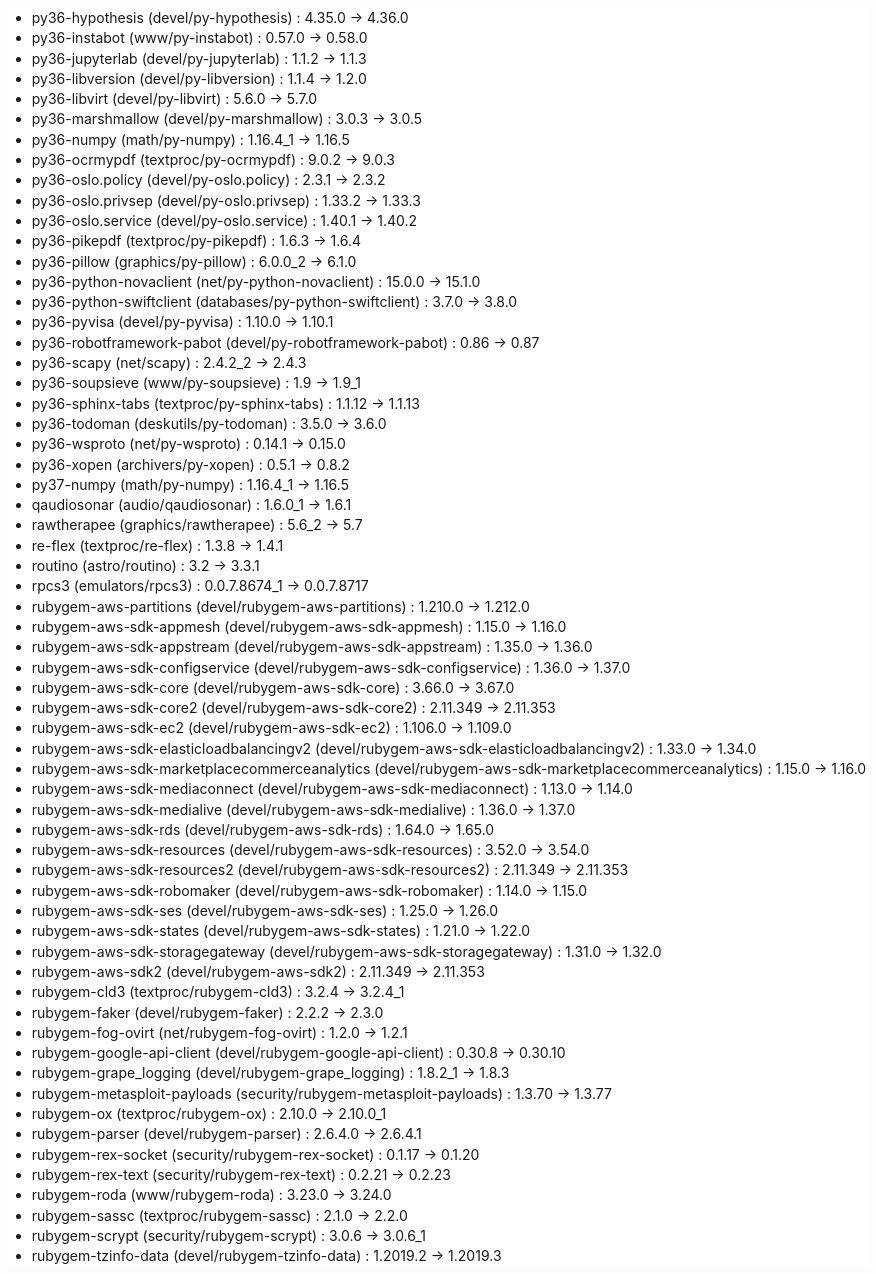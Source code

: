 * py36-hypothesis (devel/py-hypothesis) : 4.35.0 -> 4.36.0
* py36-instabot (www/py-instabot) : 0.57.0 -> 0.58.0
* py36-jupyterlab (devel/py-jupyterlab) : 1.1.2 -> 1.1.3
* py36-libversion (devel/py-libversion) : 1.1.4 -> 1.2.0
* py36-libvirt (devel/py-libvirt) : 5.6.0 -> 5.7.0
* py36-marshmallow (devel/py-marshmallow) : 3.0.3 -> 3.0.5
* py36-numpy (math/py-numpy) : 1.16.4_1 -> 1.16.5
* py36-ocrmypdf (textproc/py-ocrmypdf) : 9.0.2 -> 9.0.3
* py36-oslo.policy (devel/py-oslo.policy) : 2.3.1 -> 2.3.2
* py36-oslo.privsep (devel/py-oslo.privsep) : 1.33.2 -> 1.33.3
* py36-oslo.service (devel/py-oslo.service) : 1.40.1 -> 1.40.2
* py36-pikepdf (textproc/py-pikepdf) : 1.6.3 -> 1.6.4
* py36-pillow (graphics/py-pillow) : 6.0.0_2 -> 6.1.0
* py36-python-novaclient (net/py-python-novaclient) : 15.0.0 -> 15.1.0
* py36-python-swiftclient (databases/py-python-swiftclient) : 3.7.0 -> 3.8.0
* py36-pyvisa (devel/py-pyvisa) : 1.10.0 -> 1.10.1
* py36-robotframework-pabot (devel/py-robotframework-pabot) : 0.86 -> 0.87
* py36-scapy (net/scapy) : 2.4.2_2 -> 2.4.3
* py36-soupsieve (www/py-soupsieve) : 1.9 -> 1.9_1
* py36-sphinx-tabs (textproc/py-sphinx-tabs) : 1.1.12 -> 1.1.13
* py36-todoman (deskutils/py-todoman) : 3.5.0 -> 3.6.0
* py36-wsproto (net/py-wsproto) : 0.14.1 -> 0.15.0
* py36-xopen (archivers/py-xopen) : 0.5.1 -> 0.8.2
* py37-numpy (math/py-numpy) : 1.16.4_1 -> 1.16.5
* qaudiosonar (audio/qaudiosonar) : 1.6.0_1 -> 1.6.1
* rawtherapee (graphics/rawtherapee) : 5.6_2 -> 5.7
* re-flex (textproc/re-flex) : 1.3.8 -> 1.4.1
* routino (astro/routino) : 3.2 -> 3.3.1
* rpcs3 (emulators/rpcs3) : 0.0.7.8674_1 -> 0.0.7.8717
* rubygem-aws-partitions (devel/rubygem-aws-partitions) : 1.210.0 -> 1.212.0
* rubygem-aws-sdk-appmesh (devel/rubygem-aws-sdk-appmesh) : 1.15.0 -> 1.16.0
* rubygem-aws-sdk-appstream (devel/rubygem-aws-sdk-appstream) : 1.35.0 -> 1.36.0
* rubygem-aws-sdk-configservice (devel/rubygem-aws-sdk-configservice) : 1.36.0 -> 1.37.0
* rubygem-aws-sdk-core (devel/rubygem-aws-sdk-core) : 3.66.0 -> 3.67.0
* rubygem-aws-sdk-core2 (devel/rubygem-aws-sdk-core2) : 2.11.349 -> 2.11.353
* rubygem-aws-sdk-ec2 (devel/rubygem-aws-sdk-ec2) : 1.106.0 -> 1.109.0
* rubygem-aws-sdk-elasticloadbalancingv2 (devel/rubygem-aws-sdk-elasticloadbalancingv2) : 1.33.0 -> 1.34.0
* rubygem-aws-sdk-marketplacecommerceanalytics (devel/rubygem-aws-sdk-marketplacecommerceanalytics) : 1.15.0 -> 1.16.0
* rubygem-aws-sdk-mediaconnect (devel/rubygem-aws-sdk-mediaconnect) : 1.13.0 -> 1.14.0
* rubygem-aws-sdk-medialive (devel/rubygem-aws-sdk-medialive) : 1.36.0 -> 1.37.0
* rubygem-aws-sdk-rds (devel/rubygem-aws-sdk-rds) : 1.64.0 -> 1.65.0
* rubygem-aws-sdk-resources (devel/rubygem-aws-sdk-resources) : 3.52.0 -> 3.54.0
* rubygem-aws-sdk-resources2 (devel/rubygem-aws-sdk-resources2) : 2.11.349 -> 2.11.353
* rubygem-aws-sdk-robomaker (devel/rubygem-aws-sdk-robomaker) : 1.14.0 -> 1.15.0
* rubygem-aws-sdk-ses (devel/rubygem-aws-sdk-ses) : 1.25.0 -> 1.26.0
* rubygem-aws-sdk-states (devel/rubygem-aws-sdk-states) : 1.21.0 -> 1.22.0
* rubygem-aws-sdk-storagegateway (devel/rubygem-aws-sdk-storagegateway) : 1.31.0 -> 1.32.0
* rubygem-aws-sdk2 (devel/rubygem-aws-sdk2) : 2.11.349 -> 2.11.353
* rubygem-cld3 (textproc/rubygem-cld3) : 3.2.4 -> 3.2.4_1
* rubygem-faker (devel/rubygem-faker) : 2.2.2 -> 2.3.0
* rubygem-fog-ovirt (net/rubygem-fog-ovirt) : 1.2.0 -> 1.2.1
* rubygem-google-api-client (devel/rubygem-google-api-client) : 0.30.8 -> 0.30.10
* rubygem-grape_logging (devel/rubygem-grape_logging) : 1.8.2_1 -> 1.8.3
* rubygem-metasploit-payloads (security/rubygem-metasploit-payloads) : 1.3.70 -> 1.3.77
* rubygem-ox (textproc/rubygem-ox) : 2.10.0 -> 2.10.0_1
* rubygem-parser (devel/rubygem-parser) : 2.6.4.0 -> 2.6.4.1
* rubygem-rex-socket (security/rubygem-rex-socket) : 0.1.17 -> 0.1.20
* rubygem-rex-text (security/rubygem-rex-text) : 0.2.21 -> 0.2.23
* rubygem-roda (www/rubygem-roda) : 3.23.0 -> 3.24.0
* rubygem-sassc (textproc/rubygem-sassc) : 2.1.0 -> 2.2.0
* rubygem-scrypt (security/rubygem-scrypt) : 3.0.6 -> 3.0.6_1
* rubygem-tzinfo-data (devel/rubygem-tzinfo-data) : 1.2019.2 -> 1.2019.3